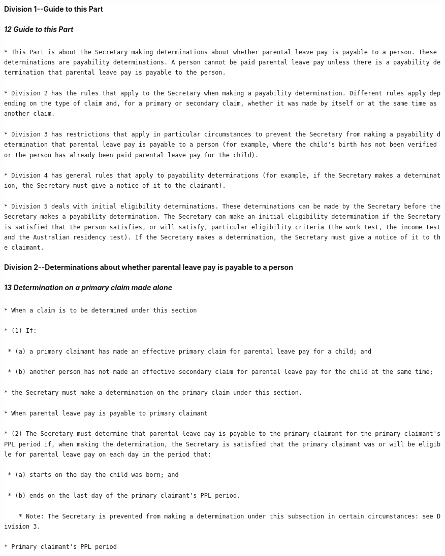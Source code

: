 #### Division 1--Guide to this Part

##### 12  Guide to this Part

    * This Part is about the Secretary making determinations about whether parental leave pay is payable to a person. These determinations are payability determinations. A person cannot be paid parental leave pay unless there is a payability determination that parental leave pay is payable to the person.

    * Division 2 has the rules that apply to the Secretary when making a payability determination. Different rules apply depending on the type of claim and, for a primary or secondary claim, whether it was made by itself or at the same time as another claim.

    * Division 3 has restrictions that apply in particular circumstances to prevent the Secretary from making a payability determination that parental leave pay is payable to a person (for example, where the child's birth has not been verified or the person has already been paid parental leave pay for the child).

    * Division 4 has general rules that apply to payability determinations (for example, if the Secretary makes a determination, the Secretary must give a notice of it to the claimant).

    * Division 5 deals with initial eligibility determinations. These determinations can be made by the Secretary before the Secretary makes a payability determination. The Secretary can make an initial eligibility determination if the Secretary is satisfied that the person satisfies, or will satisfy, particular eligibility criteria (the work test, the income test and the Australian residency test). If the Secretary makes a determination, the Secretary must give a notice of it to the claimant.

#### Division 2--Determinations about whether parental leave pay is payable to a person

##### 13  Determination on a primary claim made alone

    * When a claim is to be determined under this section

    * (1) If:

     * (a) a primary claimant has made an effective primary claim for parental leave pay for a child; and

     * (b) another person has not made an effective secondary claim for parental leave pay for the child at the same time;

    * the Secretary must make a determination on the primary claim under this section.

    * When parental leave pay is payable to primary claimant

    * (2) The Secretary must determine that parental leave pay is payable to the primary claimant for the primary claimant's PPL period if, when making the determination, the Secretary is satisfied that the primary claimant was or will be eligible for parental leave pay on each day in the period that:

     * (a) starts on the day the child was born; and

     * (b) ends on the last day of the primary claimant's PPL period.

        * Note: The Secretary is prevented from making a determination under this subsection in certain circumstances: see Division 3.

    * Primary claimant's PPL period
